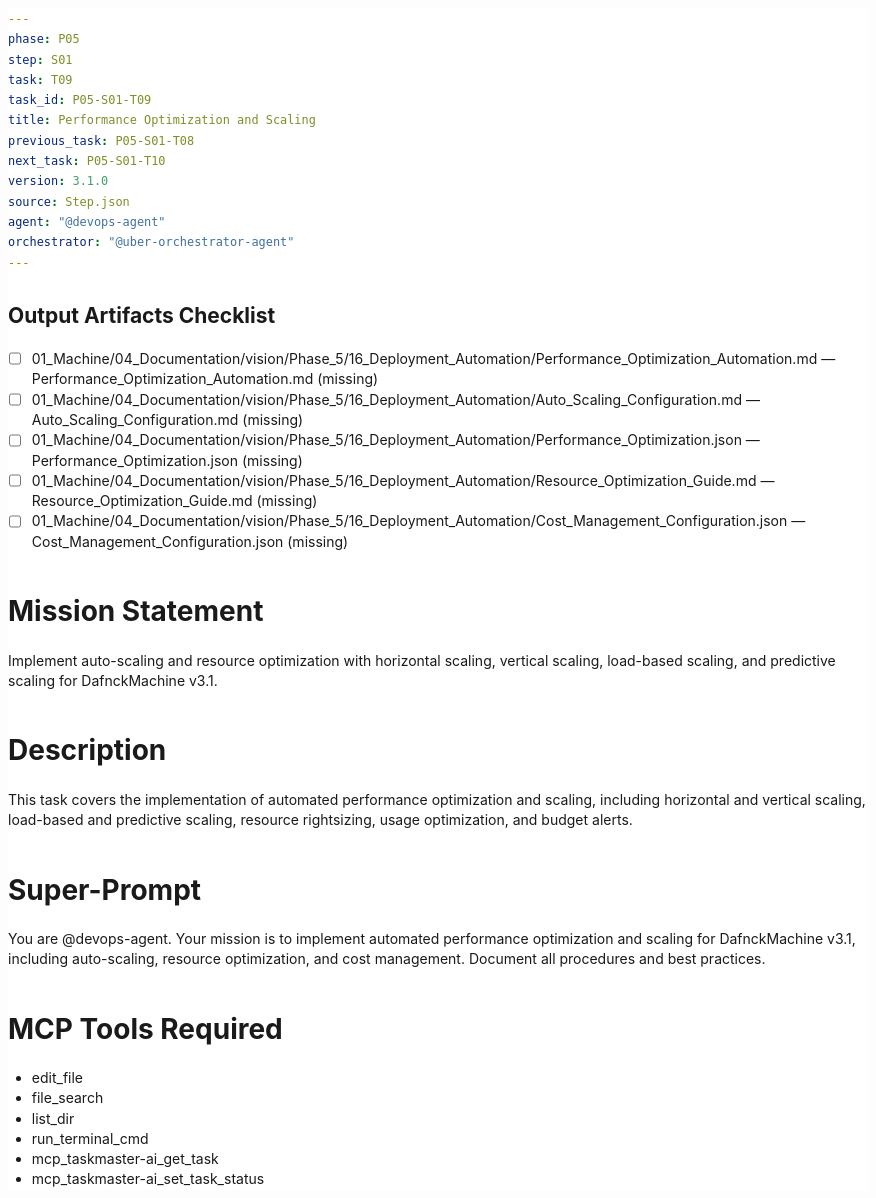 ```yaml
---
phase: P05
step: S01
task: T09
task_id: P05-S01-T09
title: Performance Optimization and Scaling
previous_task: P05-S01-T08
next_task: P05-S01-T10
version: 3.1.0
source: Step.json
agent: "@devops-agent"
orchestrator: "@uber-orchestrator-agent"
---
```

## Output Artifacts Checklist
- [ ] 01_Machine/04_Documentation/vision/Phase_5/16_Deployment_Automation/Performance_Optimization_Automation.md — Performance_Optimization_Automation.md (missing)
- [ ] 01_Machine/04_Documentation/vision/Phase_5/16_Deployment_Automation/Auto_Scaling_Configuration.md — Auto_Scaling_Configuration.md (missing)
- [ ] 01_Machine/04_Documentation/vision/Phase_5/16_Deployment_Automation/Performance_Optimization.json — Performance_Optimization.json (missing)
- [ ] 01_Machine/04_Documentation/vision/Phase_5/16_Deployment_Automation/Resource_Optimization_Guide.md — Resource_Optimization_Guide.md (missing)
- [ ] 01_Machine/04_Documentation/vision/Phase_5/16_Deployment_Automation/Cost_Management_Configuration.json — Cost_Management_Configuration.json (missing)

# Mission Statement
Implement auto-scaling and resource optimization with horizontal scaling, vertical scaling, load-based scaling, and predictive scaling for DafnckMachine v3.1.

# Description
This task covers the implementation of automated performance optimization and scaling, including horizontal and vertical scaling, load-based and predictive scaling, resource rightsizing, usage optimization, and budget alerts.

# Super-Prompt
You are @devops-agent. Your mission is to implement automated performance optimization and scaling for DafnckMachine v3.1, including auto-scaling, resource optimization, and cost management. Document all procedures and best practices.

# MCP Tools Required
- edit_file
- file_search
- list_dir
- run_terminal_cmd
- mcp_taskmaster-ai_get_task
- mcp_taskmaster-ai_set_task_status

